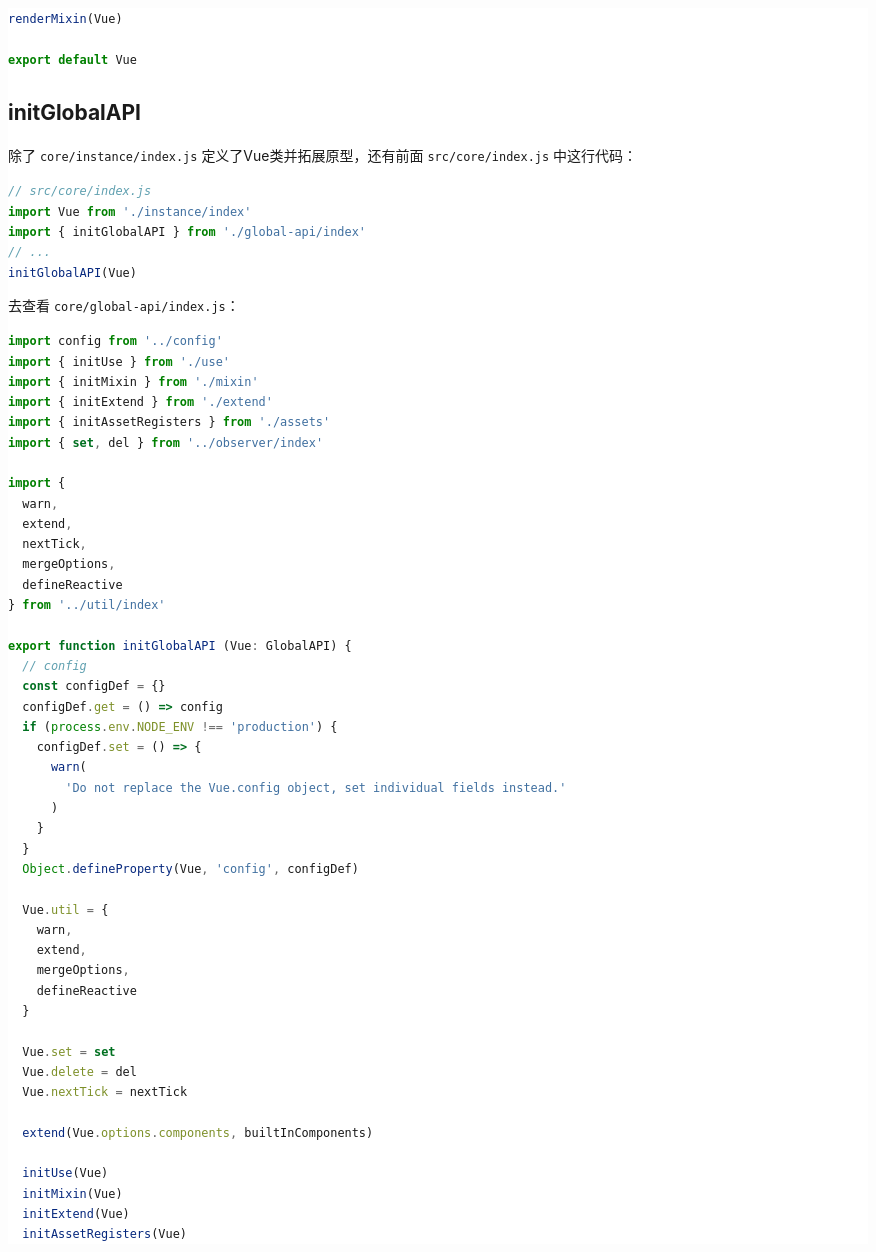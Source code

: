 ```js
renderMixin(Vue)

export default Vue
```

## initGlobalAPI

除了 `core/instance/index.js` 定义了Vue类并拓展原型，还有前面 `src/core/index.js`  中这行代码：

```js
// src/core/index.js
import Vue from './instance/index'
import { initGlobalAPI } from './global-api/index'
// ...
initGlobalAPI(Vue)
```

去查看 `core/global-api/index.js`：

```js
import config from '../config'
import { initUse } from './use'
import { initMixin } from './mixin'
import { initExtend } from './extend'
import { initAssetRegisters } from './assets'
import { set, del } from '../observer/index'

import {
  warn,
  extend,
  nextTick,
  mergeOptions,
  defineReactive
} from '../util/index'

export function initGlobalAPI (Vue: GlobalAPI) {
  // config
  const configDef = {}
  configDef.get = () => config
  if (process.env.NODE_ENV !== 'production') {
    configDef.set = () => {
      warn(
        'Do not replace the Vue.config object, set individual fields instead.'
      )
    }
  }
  Object.defineProperty(Vue, 'config', configDef)

  Vue.util = {
    warn,
    extend,
    mergeOptions,
    defineReactive
  }

  Vue.set = set
  Vue.delete = del
  Vue.nextTick = nextTick

  extend(Vue.options.components, builtInComponents)

  initUse(Vue)
  initMixin(Vue)
  initExtend(Vue)
  initAssetRegisters(Vue)
```